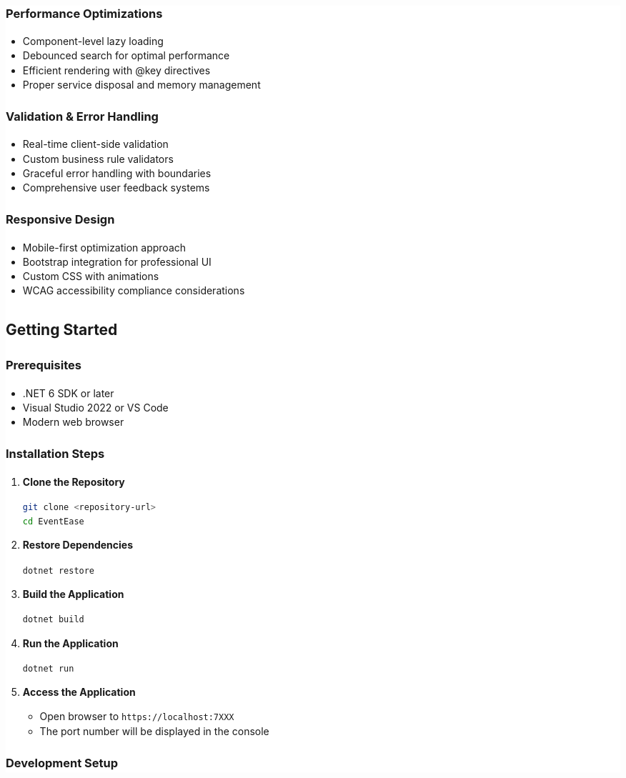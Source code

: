 ### Performance Optimizations
- Component-level lazy loading
- Debounced search for optimal performance
- Efficient rendering with @key directives
- Proper service disposal and memory management

### Validation & Error Handling
- Real-time client-side validation
- Custom business rule validators
- Graceful error handling with boundaries
- Comprehensive user feedback systems

### Responsive Design
- Mobile-first optimization approach
- Bootstrap integration for professional UI
- Custom CSS with animations
- WCAG accessibility compliance considerations

## Getting Started

### Prerequisites
- .NET 6 SDK or later
- Visual Studio 2022 or VS Code
- Modern web browser

### Installation Steps

1. **Clone the Repository**
   ```bash
   git clone <repository-url>
   cd EventEase
   ```

2. **Restore Dependencies**
   ```bash
   dotnet restore
   ```

3. **Build the Application**
   ```bash
   dotnet build
   ```

4. **Run the Application**
   ```bash
   dotnet run
   ```

5. **Access the Application**
   - Open browser to `https://localhost:7XXX`
   - The port number will be displayed in the console

### Development Setup
